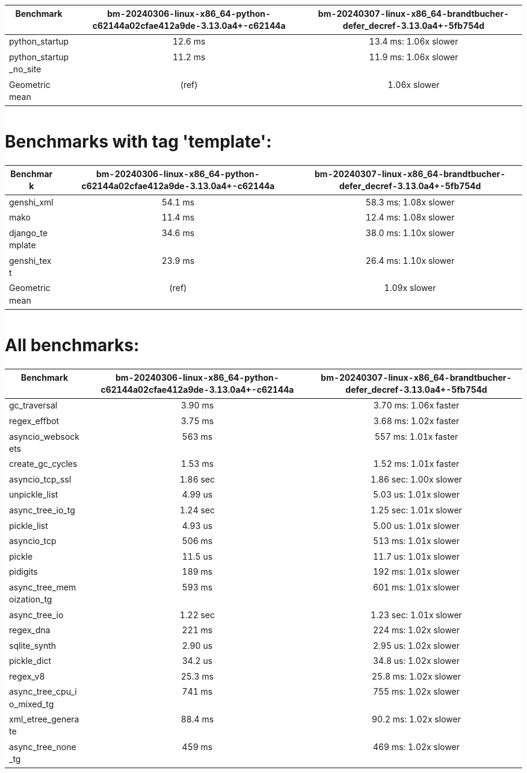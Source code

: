 | Benchmark              | bm-20240306-linux-x86_64-python-c62144a02cfae412a9de-3.13.0a4+-c62144a | bm-20240307-linux-x86_64-brandtbucher-defer_decref-3.13.0a4+-5fb754d |
|------------------------|:----------------------------------------------------------------------:|:--------------------------------------------------------------------:|
| python_startup         | 12.6 ms                                                                | 13.4 ms: 1.06x slower                                                |
| python_startup_no_site | 11.2 ms                                                                | 11.9 ms: 1.06x slower                                                |
| Geometric mean         | (ref)                                                                  | 1.06x slower                                                         |

Benchmarks with tag 'template':
===============================

| Benchmark       | bm-20240306-linux-x86_64-python-c62144a02cfae412a9de-3.13.0a4+-c62144a | bm-20240307-linux-x86_64-brandtbucher-defer_decref-3.13.0a4+-5fb754d |
|-----------------|:----------------------------------------------------------------------:|:--------------------------------------------------------------------:|
| genshi_xml      | 54.1 ms                                                                | 58.3 ms: 1.08x slower                                                |
| mako            | 11.4 ms                                                                | 12.4 ms: 1.08x slower                                                |
| django_template | 34.6 ms                                                                | 38.0 ms: 1.10x slower                                                |
| genshi_text     | 23.9 ms                                                                | 26.4 ms: 1.10x slower                                                |
| Geometric mean  | (ref)                                                                  | 1.09x slower                                                         |

All benchmarks:
===============

| Benchmark                  | bm-20240306-linux-x86_64-python-c62144a02cfae412a9de-3.13.0a4+-c62144a | bm-20240307-linux-x86_64-brandtbucher-defer_decref-3.13.0a4+-5fb754d |
|----------------------------|:----------------------------------------------------------------------:|:--------------------------------------------------------------------:|
| gc_traversal               | 3.90 ms                                                                | 3.70 ms: 1.06x faster                                                |
| regex_effbot               | 3.75 ms                                                                | 3.68 ms: 1.02x faster                                                |
| asyncio_websockets         | 563 ms                                                                 | 557 ms: 1.01x faster                                                 |
| create_gc_cycles           | 1.53 ms                                                                | 1.52 ms: 1.01x faster                                                |
| asyncio_tcp_ssl            | 1.86 sec                                                               | 1.86 sec: 1.00x slower                                               |
| unpickle_list              | 4.99 us                                                                | 5.03 us: 1.01x slower                                                |
| async_tree_io_tg           | 1.24 sec                                                               | 1.25 sec: 1.01x slower                                               |
| pickle_list                | 4.93 us                                                                | 5.00 us: 1.01x slower                                                |
| asyncio_tcp                | 506 ms                                                                 | 513 ms: 1.01x slower                                                 |
| pickle                     | 11.5 us                                                                | 11.7 us: 1.01x slower                                                |
| pidigits                   | 189 ms                                                                 | 192 ms: 1.01x slower                                                 |
| async_tree_memoization_tg  | 593 ms                                                                 | 601 ms: 1.01x slower                                                 |
| async_tree_io              | 1.22 sec                                                               | 1.23 sec: 1.01x slower                                               |
| regex_dna                  | 221 ms                                                                 | 224 ms: 1.02x slower                                                 |
| sqlite_synth               | 2.90 us                                                                | 2.95 us: 1.02x slower                                                |
| pickle_dict                | 34.2 us                                                                | 34.8 us: 1.02x slower                                                |
| regex_v8                   | 25.3 ms                                                                | 25.8 ms: 1.02x slower                                                |
| async_tree_cpu_io_mixed_tg | 741 ms                                                                 | 755 ms: 1.02x slower                                                 |
| xml_etree_generate         | 88.4 ms                                                                | 90.2 ms: 1.02x slower                                                |
| async_tree_none_tg         | 459 ms                                                                 | 469 ms: 1.02x slower                                                 |